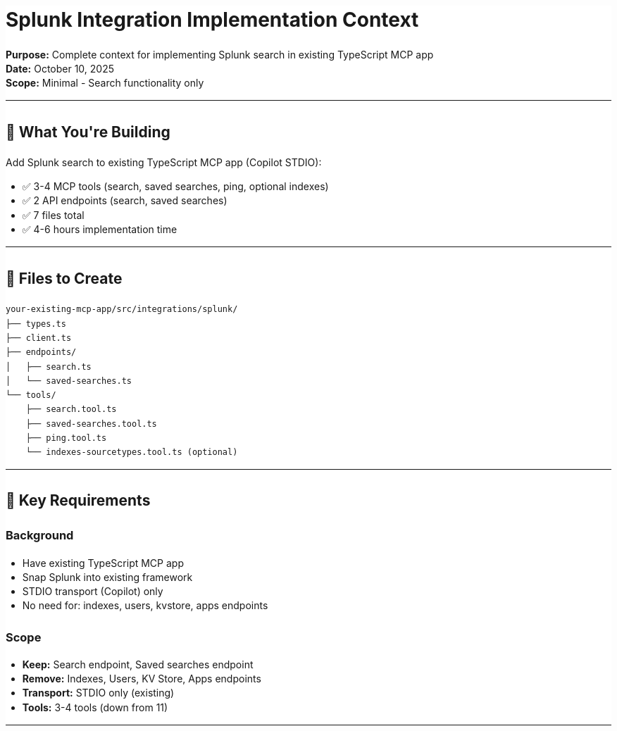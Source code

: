 # Splunk Integration Implementation Context

**Purpose:** Complete context for implementing Splunk search in existing TypeScript MCP app  
**Date:** October 10, 2025  
**Scope:** Minimal - Search functionality only

---

## 🎯 What You're Building

Add Splunk search to existing TypeScript MCP app (Copilot STDIO):
- ✅ 3-4 MCP tools (search, saved searches, ping, optional indexes)
- ✅ 2 API endpoints (search, saved searches)
- ✅ 7 files total
- ✅ 4-6 hours implementation time

---

## 📁 Files to Create

```
your-existing-mcp-app/src/integrations/splunk/
├── types.ts
├── client.ts
├── endpoints/
│   ├── search.ts
│   └── saved-searches.ts
└── tools/
    ├── search.tool.ts
    ├── saved-searches.tool.ts
    ├── ping.tool.ts
    └── indexes-sourcetypes.tool.ts (optional)
```

---

## 🔑 Key Requirements

### Background
- Have existing TypeScript MCP app
- Snap Splunk into existing framework
- STDIO transport (Copilot) only
- No need for: indexes, users, kvstore, apps endpoints

### Scope
- **Keep:** Search endpoint, Saved searches endpoint
- **Remove:** Indexes, Users, KV Store, Apps endpoints
- **Transport:** STDIO only (existing)
- **Tools:** 3-4 tools (down from 11)

---